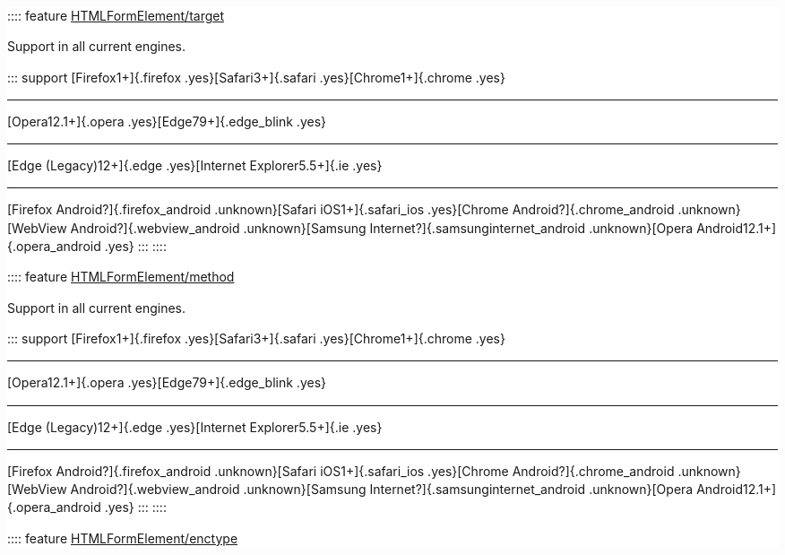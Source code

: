 :::: feature
[HTMLFormElement/target](https://developer.mozilla.org/en-US/docs/Web/API/HTMLFormElement/target "The target property of the HTMLFormElement interface represents the target of the form's action (i.e., the frame in which to render its output).")

Support in all current engines.

::: support
[Firefox1+]{.firefox .yes}[Safari3+]{.safari .yes}[Chrome1+]{.chrome
.yes}

------------------------------------------------------------------------

[Opera12.1+]{.opera .yes}[Edge79+]{.edge_blink .yes}

------------------------------------------------------------------------

[Edge (Legacy)12+]{.edge .yes}[Internet Explorer5.5+]{.ie .yes}

------------------------------------------------------------------------

[Firefox Android?]{.firefox_android .unknown}[Safari iOS1+]{.safari_ios
.yes}[Chrome Android?]{.chrome_android .unknown}[WebView
Android?]{.webview_android .unknown}[Samsung
Internet?]{.samsunginternet_android .unknown}[Opera
Android12.1+]{.opera_android .yes}
:::
::::

:::: feature
[HTMLFormElement/method](https://developer.mozilla.org/en-US/docs/Web/API/HTMLFormElement/method "The HTMLFormElement.method property represents the HTTP method used to submit the <form>.")

Support in all current engines.

::: support
[Firefox1+]{.firefox .yes}[Safari3+]{.safari .yes}[Chrome1+]{.chrome
.yes}

------------------------------------------------------------------------

[Opera12.1+]{.opera .yes}[Edge79+]{.edge_blink .yes}

------------------------------------------------------------------------

[Edge (Legacy)12+]{.edge .yes}[Internet Explorer5.5+]{.ie .yes}

------------------------------------------------------------------------

[Firefox Android?]{.firefox_android .unknown}[Safari iOS1+]{.safari_ios
.yes}[Chrome Android?]{.chrome_android .unknown}[WebView
Android?]{.webview_android .unknown}[Samsung
Internet?]{.samsunginternet_android .unknown}[Opera
Android12.1+]{.opera_android .yes}
:::
::::

:::: feature
[HTMLFormElement/enctype](https://developer.mozilla.org/en-US/docs/Web/API/HTMLFormElement/enctype "The HTMLFormElement.enctype property is the MIME type of content that is used to submit the form to the server. Possible values are:")
